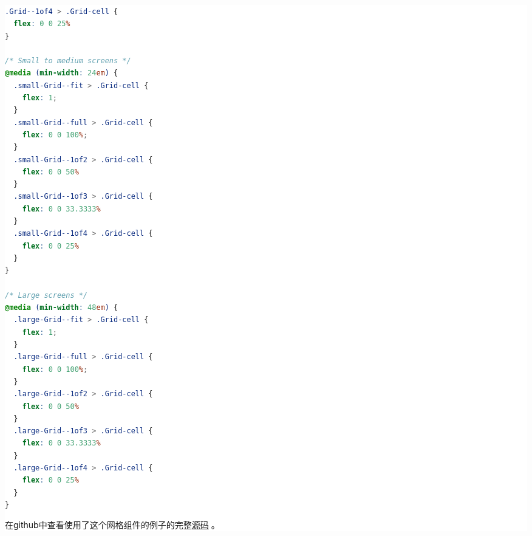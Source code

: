 ```css
.Grid--1of4 > .Grid-cell {
  flex: 0 0 25%
}

/* Small to medium screens */
@media (min-width: 24em) {
  .small-Grid--fit > .Grid-cell {
    flex: 1;
  }
  .small-Grid--full > .Grid-cell {
    flex: 0 0 100%;
  }
  .small-Grid--1of2 > .Grid-cell {
    flex: 0 0 50%
  }
  .small-Grid--1of3 > .Grid-cell {
    flex: 0 0 33.3333%
  }
  .small-Grid--1of4 > .Grid-cell {
    flex: 0 0 25%
  }
}

/* Large screens */
@media (min-width: 48em) {
  .large-Grid--fit > .Grid-cell {
    flex: 1;
  }
  .large-Grid--full > .Grid-cell {
    flex: 0 0 100%;
  }
  .large-Grid--1of2 > .Grid-cell {
    flex: 0 0 50%
  }
  .large-Grid--1of3 > .Grid-cell {
    flex: 0 0 33.3333%
  }
  .large-Grid--1of4 > .Grid-cell {
    flex: 0 0 25%
  }
}
```

在github中查看使用了这个网格组件的例子的完整[源码](https://github.com/philipwalton/solved-by-flexbox/blob/master/assets/css/components/grid.css) 。
